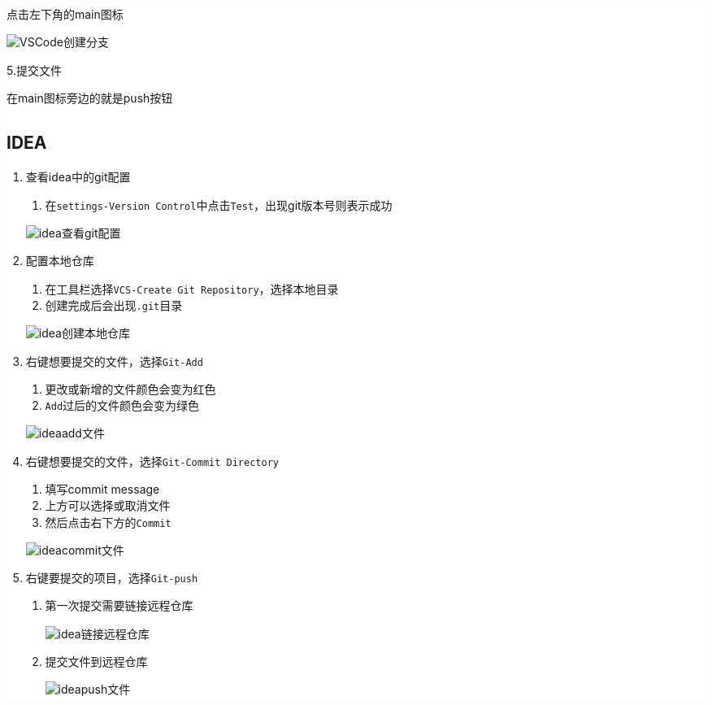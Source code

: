 点击左下角的main图标

 ![VSCode创建分支](Git.assets/VSCode创建分支.png)

5.提交文件

在main图标旁边的就是push按钮



## IDEA

1. 查看idea中的git配置

   1. 在`settings-Version Control`中点击`Test`，出现git版本号则表示成功

   ![idea查看git配置](Git.assets/idea查看git配置.png)

2. 配置本地仓库

   1. 在工具栏选择`VCS-Create Git Repository`，选择本地目录
   2. 创建完成后会出现`.git`目录

    ![idea创建本地仓库](Git.assets/idea创建本地仓库.png)

3. 右键想要提交的文件，选择`Git-Add`

   1. 更改或新增的文件颜色会变为红色
   2. `Add`过后的文件颜色会变为绿色

    ![ideaadd文件](Git.assets/ideaadd文件.png)

4. 右键想要提交的文件，选择`Git-Commit Directory`

   1. 填写commit message
   2. 上方可以选择或取消文件
   3. 然后点击右下方的`Commit`

   ![ideacommit文件](Git.assets/ideacommit文件.png)

5. 右键要提交的项目，选择`Git-push`

   1. 第一次提交需要链接远程仓库

      ![idea链接远程仓库](Git.assets/idea链接远程仓库.png)

   2. 提交文件到远程仓库

      ![ideapush文件](Git.assets/ideapush文件.png)

   
   













